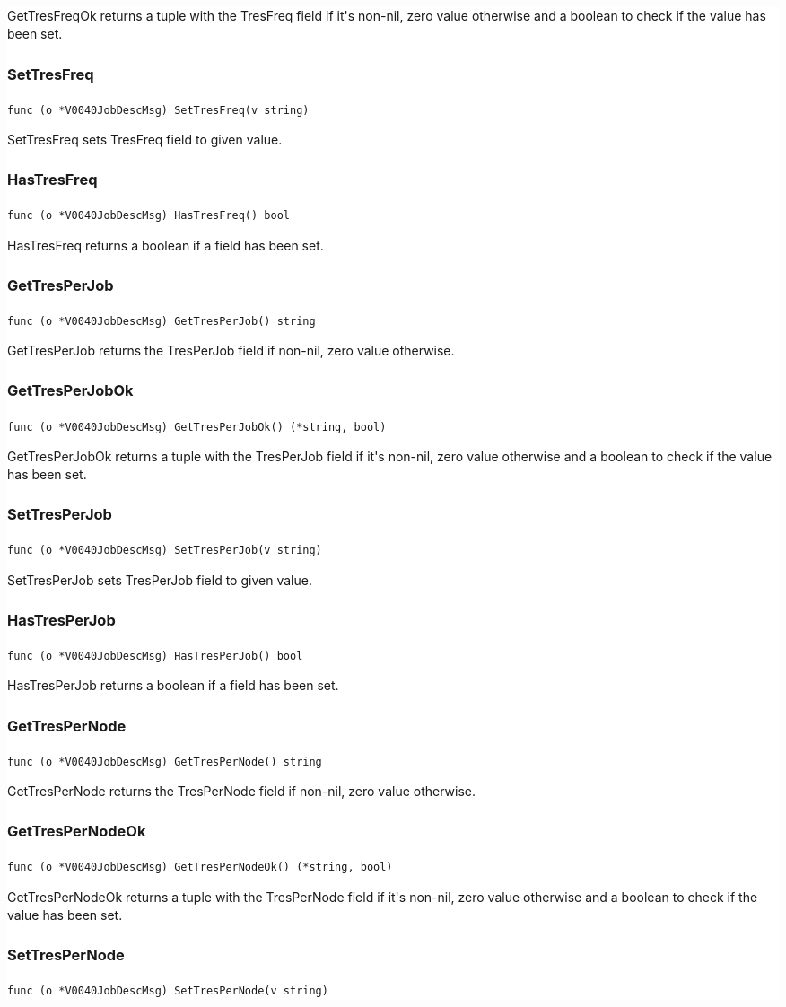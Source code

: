 GetTresFreqOk returns a tuple with the TresFreq field if it's non-nil, zero value otherwise
and a boolean to check if the value has been set.

### SetTresFreq

`func (o *V0040JobDescMsg) SetTresFreq(v string)`

SetTresFreq sets TresFreq field to given value.

### HasTresFreq

`func (o *V0040JobDescMsg) HasTresFreq() bool`

HasTresFreq returns a boolean if a field has been set.

### GetTresPerJob

`func (o *V0040JobDescMsg) GetTresPerJob() string`

GetTresPerJob returns the TresPerJob field if non-nil, zero value otherwise.

### GetTresPerJobOk

`func (o *V0040JobDescMsg) GetTresPerJobOk() (*string, bool)`

GetTresPerJobOk returns a tuple with the TresPerJob field if it's non-nil, zero value otherwise
and a boolean to check if the value has been set.

### SetTresPerJob

`func (o *V0040JobDescMsg) SetTresPerJob(v string)`

SetTresPerJob sets TresPerJob field to given value.

### HasTresPerJob

`func (o *V0040JobDescMsg) HasTresPerJob() bool`

HasTresPerJob returns a boolean if a field has been set.

### GetTresPerNode

`func (o *V0040JobDescMsg) GetTresPerNode() string`

GetTresPerNode returns the TresPerNode field if non-nil, zero value otherwise.

### GetTresPerNodeOk

`func (o *V0040JobDescMsg) GetTresPerNodeOk() (*string, bool)`

GetTresPerNodeOk returns a tuple with the TresPerNode field if it's non-nil, zero value otherwise
and a boolean to check if the value has been set.

### SetTresPerNode

`func (o *V0040JobDescMsg) SetTresPerNode(v string)`
